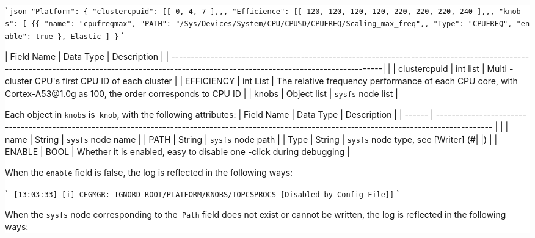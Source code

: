 `` `json
"Platform": {
"clustercpuid": [[
0,
4,
7
],,,
"Efficience": [[
120,
120,
120,
120,
220,
220,
220,
240
],,,
"knobs": [
{{
"name": "cpufreqmax",
"PATH": "/Sys/Devices/System/CPU/CPU%D/CPUFREQ/Scaling_max_freq",,
"Type": "CPUFREQ",
"enable": true
},
Elastic
]
} `` `

| Field Name | Data Type | Description |
| -------------------------------------------------------------------------------------------------------------------------------------------------------------------------------------------| |
| clustercpuid | int list | Multi -cluster CPU's first CPU ID of each cluster |
| EFFICIENCY | int List | The relative frequency performance of each CPU core, with Cortex-A53@1.0g as 100, the order corresponds to CPU ID |
| knobs | Object list | `sysfs` node list |

Each object in `knobs` is` knob`, with the following attributes:
| Field Name | Data Type | Description |
| ------ | --------------------------------------------------------------------------------------------------------------------------------------------------- | |
| name | String | `sysfs` node name |
| PATH | String | `sysfs` node path |
| Type | String | `sysfs` node type, see [Writer] (#| |) |
| ENABLE | BOOL | Whether it is enabled, easy to disable one -click during debugging |

When the `enable` field is false, the log is reflected in the following ways:

`` `
[13:03:33] [i] CFGMGR: IGNORD ROOT/PLATFORM/KNOBS/TOPCSPROCS [Disabled by Config File]] `` `

When the `sysfs` node corresponding to the` Path` field does not exist or cannot be written, the log is reflected in the following ways:

